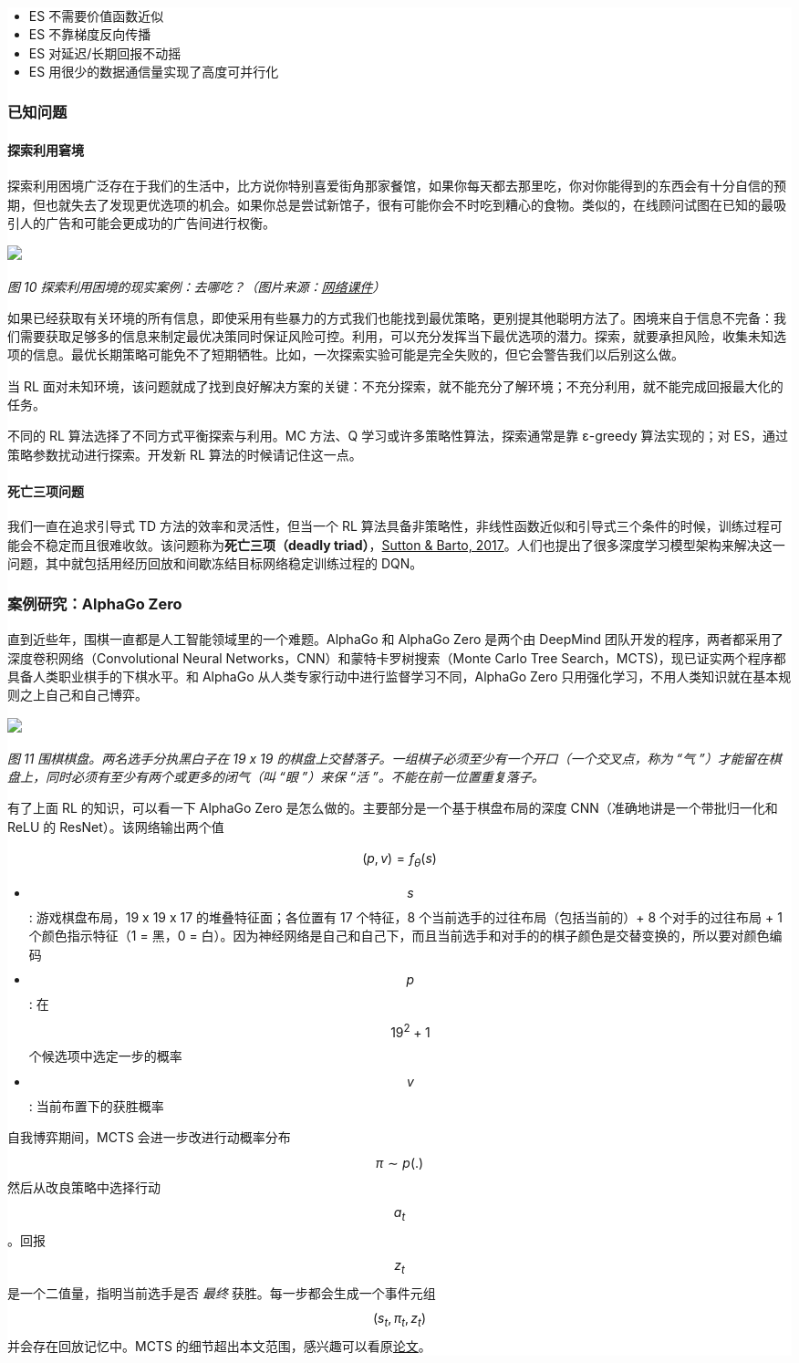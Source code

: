 - ES 不需要价值函数近似
- ES 不靠梯度反向传播
- ES 对延迟/长期回报不动摇
- ES 用很少的数据通信量实现了高度可并行化

### 已知问题

#### 探索利用窘境

探索利用困境广泛存在于我们的生活中，比方说你特别喜爱街角那家餐馆，如果你每天都去那里吃，你对你能得到的东西会有十分自信的预期，但也就失去了发现更优选项的机会。如果你总是尝试新馆子，很有可能你会不时吃到糟心的食物。类似的，在线顾问试图在已知的最吸引人的广告和可能会更成功的广告间进行权衡。

![](https://raw.githubusercontent.com/LibertyDream/diy_img_host/master/img/2020-08-31_exploration_vs_exploitation.png)

*图 10  探索利用困境的现实案例：去哪吃？（图片来源：[网络课件](http://ai.berkeley.edu/slides/Lecture%2011%20--%20Reinforcement%20Learning%20II/SP14%20CS188%20Lecture%2011%20--%20Reinforcement%20Learning%20II.pptx)）*

如果已经获取有关环境的所有信息，即使采用有些暴力的方式我们也能找到最优策略，更别提其他聪明方法了。困境来自于信息不完备：我们需要获取足够多的信息来制定最优决策同时保证风险可控。利用，可以充分发挥当下最优选项的潜力。探索，就要承担风险，收集未知选项的信息。最优长期策略可能免不了短期牺牲。比如，一次探索实验可能是完全失败的，但它会警告我们以后别这么做。

当 RL 面对未知环境，该问题就成了找到良好解决方案的关键：不充分探索，就不能充分了解环境；不充分利用，就不能完成回报最大化的任务。

不同的 RL 算法选择了不同方式平衡探索与利用。MC 方法、Q 学习或许多策略性算法，探索通常是靠 ε-greedy 算法实现的；对 ES，通过策略参数扰动进行探索。开发新 RL 算法的时候请记住这一点。

#### 死亡三项问题

我们一直在追求引导式 TD 方法的效率和灵活性，但当一个 RL 算法具备非策略性，非线性函数近似和引导式三个条件的时候，训练过程可能会不稳定而且很难收敛。该问题称为**死亡三项（deadly triad）**，[Sutton & Barto, 2017](http://incompleteideas.net/book/bookdraft2017nov5.pdf)。人们也提出了很多深度学习模型架构来解决这一问题，其中就包括用经历回放和间歇冻结目标网络稳定训练过程的 DQN。

### 案例研究：AlphaGo Zero

直到近些年，围棋一直都是人工智能领域里的一个难题。AlphaGo 和 AlphaGo Zero 是两个由 DeepMind 团队开发的程序，两者都采用了深度卷积网络（Convolutional Neural Networks，CNN）和蒙特卡罗树搜索（Monte Carlo Tree Search，MCTS)，现已证实两个程序都具备人类职业棋手的下棋水平。和 AlphaGo 从人类专家行动中进行监督学习不同，AlphaGo Zero 只用强化学习，不用人类知识就在基本规则之上自己和自己博弈。

![](https://raw.githubusercontent.com/LibertyDream/diy_img_host/master/img/2020-05-19_go_config.png)

*图 11  围棋棋盘。两名选手分执黑白子在 19 x 19 的棋盘上交替落子。一组棋子必须至少有一个开口（一个交叉点，称为 “气 ”）才能留在棋盘上，同时必须有至少有两个或更多的闭气（叫 “眼 ”）来保 “活 ”。不能在前一位置重复落子。*

有了上面 RL 的知识，可以看一下 AlphaGo Zero 是怎么做的。主要部分是一个基于棋盘布局的深度 CNN（准确地讲是一个带批归一化和 ReLU 的 ResNet）。该网络输出两个值

$$
(p, v) = f_\theta(s)
$$

- $$s$$: 游戏棋盘布局，19 x 19 x 17 的堆叠特征面；各位置有 17 个特征，8 个当前选手的过往布局（包括当前的）+ 8 个对手的过往布局 + 1 个颜色指示特征（1 = 黑，0 = 白）。因为神经网络是自己和自己下，而且当前选手和对手的的棋子颜色是交替变换的，所以要对颜色编码
- $$p$$: 在 $$19^2 +1$$ 个候选项中选定一步的概率
- $$v$$: 当前布置下的获胜概率

自我博弈期间，MCTS 会进一步改进行动概率分布 $$\pi \sim p(.)$$ 然后从改良策略中选择行动 $$a_t$$ 。回报 $$z_t$$ 是一个二值量，指明当前选手是否 *最终* 获胜。每一步都会生成一个事件元组  $$(s_t, \pi_t, z_t)$$ 并会存在回放记忆中。MCTS 的细节超出本文范围，感兴趣可以看原[论文](https://www.dropbox.com/s/yva172qos2u15hf/2017-silver.pdf?dl=0)。
